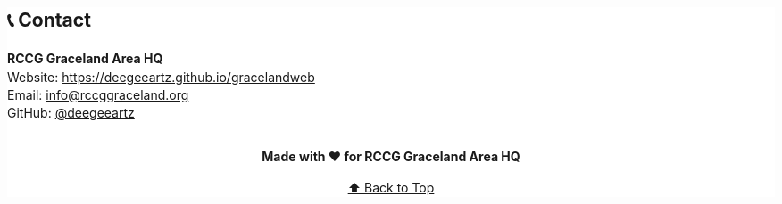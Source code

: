 ## 📞 Contact

**RCCG Graceland Area HQ**  
Website: https://deegeeartz.github.io/gracelandweb  
Email: info@rccggraceland.org  
GitHub: [@deegeeartz](https://github.com/deegeeartz)

---

<div align="center">

**Made with ❤️ for RCCG Graceland Area HQ**

[⬆ Back to Top](#-rccg-graceland-area-hq-website)

</div>
